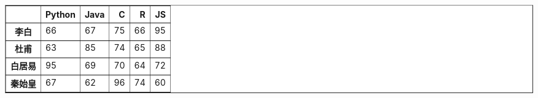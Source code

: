 


<div>
<style scoped>
    .dataframe tbody tr th:only-of-type {
        vertical-align: middle;
    }

    .dataframe tbody tr th {
        vertical-align: top;
    }
    
    .dataframe thead th {
        text-align: right;
    }
</style>
<table border="1" class="dataframe">
  <thead>
    <tr style="text-align: right;">
      <th></th>
      <th>Python</th>
      <th>Java</th>
      <th>C</th>
      <th>R</th>
      <th>JS</th>
    </tr>
  </thead>
  <tbody>
    <tr>
      <th>李白</th>
      <td>66</td>
      <td>67</td>
      <td>75</td>
      <td>66</td>
      <td>95</td>
    </tr>
    <tr>
      <th>杜甫</th>
      <td>63</td>
      <td>85</td>
      <td>74</td>
      <td>65</td>
      <td>88</td>
    </tr>
    <tr>
      <th>白居易</th>
      <td>95</td>
      <td>69</td>
      <td>70</td>
      <td>64</td>
      <td>72</td>
    </tr>
    <tr>
      <th>秦始皇</th>
      <td>67</td>
      <td>62</td>
      <td>96</td>
      <td>74</td>
      <td>60</td>
    </tr>
  </tbody>
</table>
</div>
